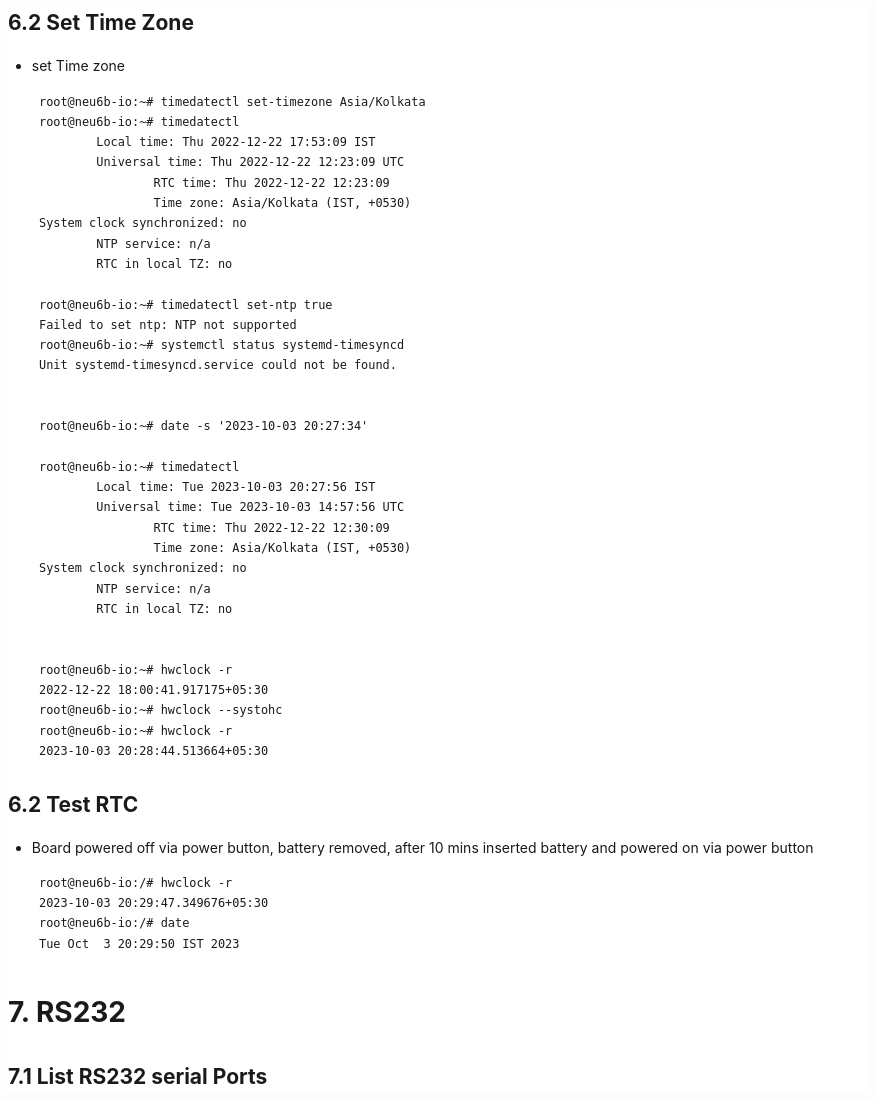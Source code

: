 ## 6.2 Set Time Zone

*  set Time zone 

        root@neu6b-io:~# timedatectl set-timezone Asia/Kolkata
        root@neu6b-io:~# timedatectl 
                Local time: Thu 2022-12-22 17:53:09 IST
                Universal time: Thu 2022-12-22 12:23:09 UTC
                        RTC time: Thu 2022-12-22 12:23:09
                        Time zone: Asia/Kolkata (IST, +0530)
        System clock synchronized: no
                NTP service: n/a
                RTC in local TZ: no

        root@neu6b-io:~# timedatectl set-ntp true
        Failed to set ntp: NTP not supported
        root@neu6b-io:~# systemctl status systemd-timesyncd
        Unit systemd-timesyncd.service could not be found.


        root@neu6b-io:~# date -s '2023-10-03 20:27:34'

        root@neu6b-io:~# timedatectl 
                Local time: Tue 2023-10-03 20:27:56 IST
                Universal time: Tue 2023-10-03 14:57:56 UTC
                        RTC time: Thu 2022-12-22 12:30:09
                        Time zone: Asia/Kolkata (IST, +0530)
        System clock synchronized: no
                NTP service: n/a
                RTC in local TZ: no


        root@neu6b-io:~# hwclock -r                                                                                          
        2022-12-22 18:00:41.917175+05:30                                                                                     
        root@neu6b-io:~# hwclock --systohc                                                                                   
        root@neu6b-io:~# hwclock -r
        2023-10-03 20:28:44.513664+05:30

## 6.2 Test RTC 

*  Board powered off via power button, battery removed, after 10 mins inserted battery and powered on via power button

        root@neu6b-io:/# hwclock -r
        2023-10-03 20:29:47.349676+05:30
        root@neu6b-io:/# date
        Tue Oct  3 20:29:50 IST 2023

#  7. RS232

## 7.1 List RS232 serial Ports
